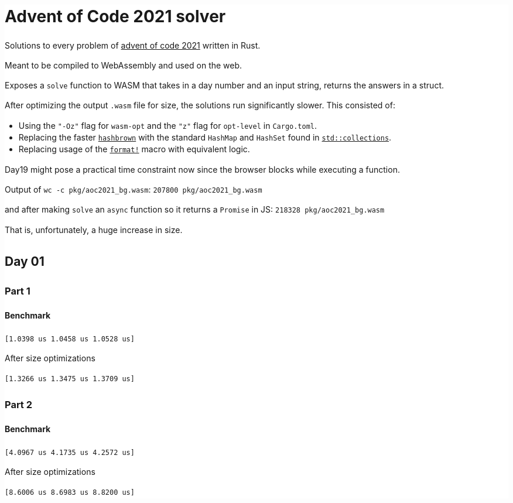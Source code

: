 # Advent of Code 2021 solver

Solutions to every problem of [advent of code 2021](https://adventofcode.com/2021) written in Rust.

Meant to be compiled to WebAssembly and used on the web.

Exposes a `solve` function to WASM that takes in a day number and an input string, returns the answers in a struct.

After optimizing the output `.wasm` file for size, the solutions run significantly slower.
This consisted of:

- Using the `"-Oz"` flag for `wasm-opt` and the `"z"` flag for `opt-level` in `Cargo.toml`.
- Replacing the faster [`hashbrown`](https://docs.rs/hashbrown/latest/hashbrown/) with the standard `HashMap` and `HashSet` found in [`std::collections`](https://doc.rust-lang.org/std/collections/index.html).
- Replacing usage of the [`format!`](https://doc.rust-lang.org/std/macro.format.html) macro with equivalent logic.

Day19 might pose a practical time constraint now since the browser blocks while executing a function.

Output of `wc -c pkg/aoc2021_bg.wasm`: `207800 pkg/aoc2021_bg.wasm`

and after making `solve` an `async` function so it returns a `Promise` in JS:
`218328 pkg/aoc2021_bg.wasm`

That is, unfortunately, a huge increase in size.

## Day 01

### Part 1

#### Benchmark

```
[1.0398 us 1.0458 us 1.0528 us]
```

After size optimizations
```
[1.3266 us 1.3475 us 1.3709 us]
```

### Part 2

#### Benchmark

```
[4.0967 us 4.1735 us 4.2572 us]
```

After size optimizations
```
[8.6006 us 8.6983 us 8.8200 us]
```
